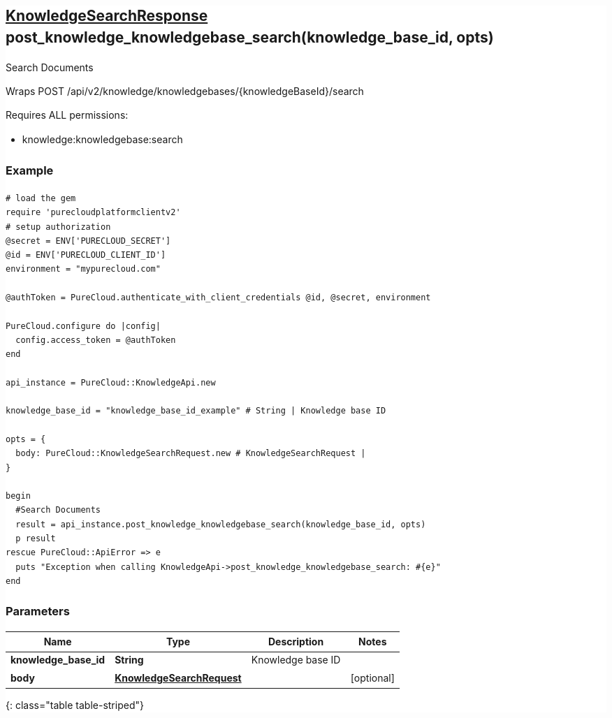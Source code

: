 

<a name="post_knowledge_knowledgebase_search"></a>

## [**KnowledgeSearchResponse**](KnowledgeSearchResponse.html) post_knowledge_knowledgebase_search(knowledge_base_id, opts)



Search Documents



Wraps POST /api/v2/knowledge/knowledgebases/{knowledgeBaseId}/search 

Requires ALL permissions: 

* knowledge:knowledgebase:search


### Example
```{"language":"ruby"}
# load the gem
require 'purecloudplatformclientv2'
# setup authorization
@secret = ENV['PURECLOUD_SECRET']
@id = ENV['PURECLOUD_CLIENT_ID']
environment = "mypurecloud.com"

@authToken = PureCloud.authenticate_with_client_credentials @id, @secret, environment

PureCloud.configure do |config|
  config.access_token = @authToken
end

api_instance = PureCloud::KnowledgeApi.new

knowledge_base_id = "knowledge_base_id_example" # String | Knowledge base ID

opts = { 
  body: PureCloud::KnowledgeSearchRequest.new # KnowledgeSearchRequest | 
}

begin
  #Search Documents
  result = api_instance.post_knowledge_knowledgebase_search(knowledge_base_id, opts)
  p result
rescue PureCloud::ApiError => e
  puts "Exception when calling KnowledgeApi->post_knowledge_knowledgebase_search: #{e}"
end
```

### Parameters

Name | Type | Description  | Notes
------------- | ------------- | ------------- | -------------
 **knowledge_base_id** | **String**| Knowledge base ID |  |
 **body** | [**KnowledgeSearchRequest**](KnowledgeSearchRequest.html)|  | [optional]  |
{: class="table table-striped"}
